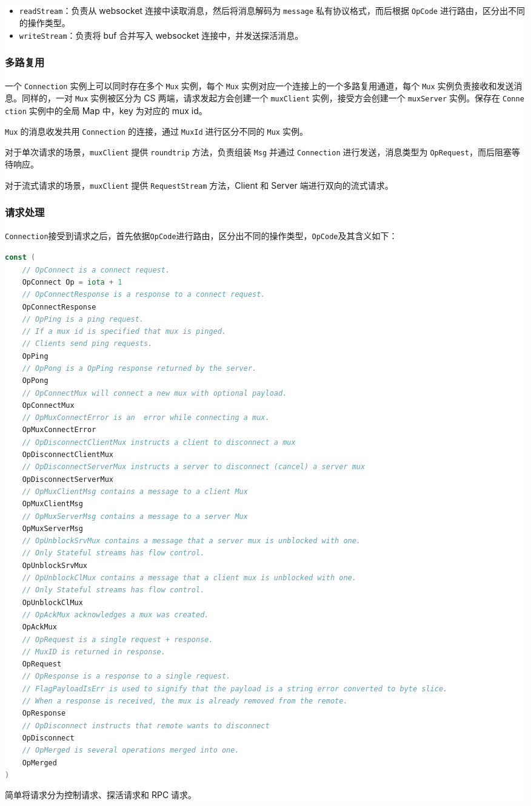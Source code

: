 - `readStream`：负责从 websocket 连接中读取消息，然后将消息解码为 `message` 私有协议格式，而后根据 `OpCode` 进行路由，区分出不同的操作类型。
- `writeStream`：负责将 buf 合并写入 websocket 连接中，并发送探活消息。

### 多路复用
一个 `Connection` 实例上可以同时存在多个 `Mux` 实例，每个 `Mux` 实例对应一个连接上的一个多路复用通道，每个 `Mux` 实例负责接收和发送消息。同样的，一对 `Mux` 实例被区分为 CS 两端，请求发起方会创建一个 `muxClient` 实例，接受方会创建一个 `muxServer` 实例。保存在 `Connection` 实例中的全局 Map 中，key 为对应的 mux id。

`Mux` 的消息收发共用 `Connection` 的连接，通过 `MuxId` 进行区分不同的 `Mux` 实例。

对于单次请求的场景，`muxClient` 提供 `roundtrip` 方法，负责组装 `Msg` 并通过 `Connection` 进行发送，消息类型为 `OpRequest`，而后阻塞等待响应。

对于流式请求的场景，`muxClient` 提供 `RequestStream` 方法，Client 和 Server 端进行双向的流式请求。


### 请求处理
`Connection`接受到请求之后，首先依据`OpCode`进行路由，区分出不同的操作类型，`OpCode`及其含义如下：
```go
const (
	// OpConnect is a connect request.
	OpConnect Op = iota + 1
	// OpConnectResponse is a response to a connect request.
	OpConnectResponse
	// OpPing is a ping request.
	// If a mux id is specified that mux is pinged.
	// Clients send ping requests.
	OpPing
	// OpPong is a OpPing response returned by the server.
	OpPong
	// OpConnectMux will connect a new mux with optional payload.
	OpConnectMux
	// OpMuxConnectError is an  error while connecting a mux.
	OpMuxConnectError
	// OpDisconnectClientMux instructs a client to disconnect a mux
	OpDisconnectClientMux
	// OpDisconnectServerMux instructs a server to disconnect (cancel) a server mux
	OpDisconnectServerMux
	// OpMuxClientMsg contains a message to a client Mux
	OpMuxClientMsg
	// OpMuxServerMsg contains a message to a server Mux
	OpMuxServerMsg
	// OpUnblockSrvMux contains a message that a server mux is unblocked with one.
	// Only Stateful streams has flow control.
	OpUnblockSrvMux
	// OpUnblockClMux contains a message that a client mux is unblocked with one.
	// Only Stateful streams has flow control.
	OpUnblockClMux
	// OpAckMux acknowledges a mux was created.
	OpAckMux
	// OpRequest is a single request + response.
	// MuxID is returned in response.
	OpRequest
	// OpResponse is a response to a single request.
	// FlagPayloadIsErr is used to signify that the payload is a string error converted to byte slice.
	// When a response is received, the mux is already removed from the remote.
	OpResponse
	// OpDisconnect instructs that remote wants to disconnect
	OpDisconnect
	// OpMerged is several operations merged into one.
	OpMerged
)
```
简单将请求分为控制请求、探活请求和 RPC 请求。
